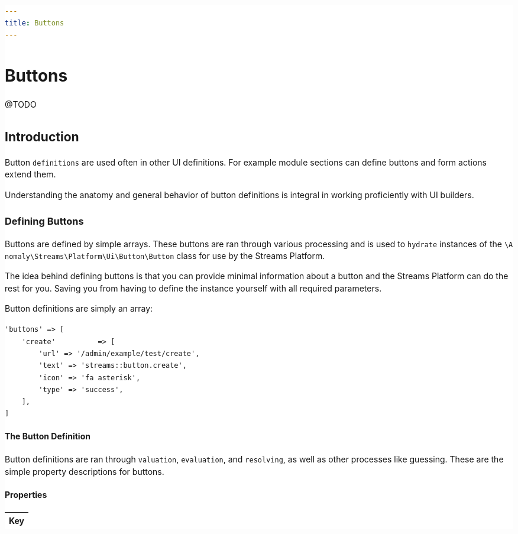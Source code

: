 ```yaml
---
title: Buttons
---
```


# Buttons

<div class="documentation__toc"></div>

@TODO

## Introduction

Button `definitions` are used often in other UI definitions. For example module sections can define buttons and form actions extend them.

Understanding the anatomy and general behavior of button definitions is integral in working proficiently with UI builders.

### Defining Buttons

Buttons are defined by simple arrays. These buttons are ran through various processing and is used to `hydrate` instances of the `\Anomaly\Streams\Platform\Ui\Button\Button` class for use by the Streams Platform.

The idea behind defining buttons is that you can provide minimal information about a button and the Streams Platform can do the rest for you. Saving you from having to define the instance yourself with all required parameters.

Button definitions are simply an array:

    'buttons' => [
        'create'          => [
            'url' => '/admin/example/test/create',
            'text' => 'streams::button.create',
            'icon' => 'fa asterisk',
            'type' => 'success',
        ],
    ]

#### The Button Definition

Button definitions are ran through `valuation`, `evaluation`, and `resolving`, as well as other processes like guessing. These are the simple property descriptions for buttons.

#### Properties

<table class="table table-bordered table-striped">

<thead>

<tr>

<th>Key</th>

